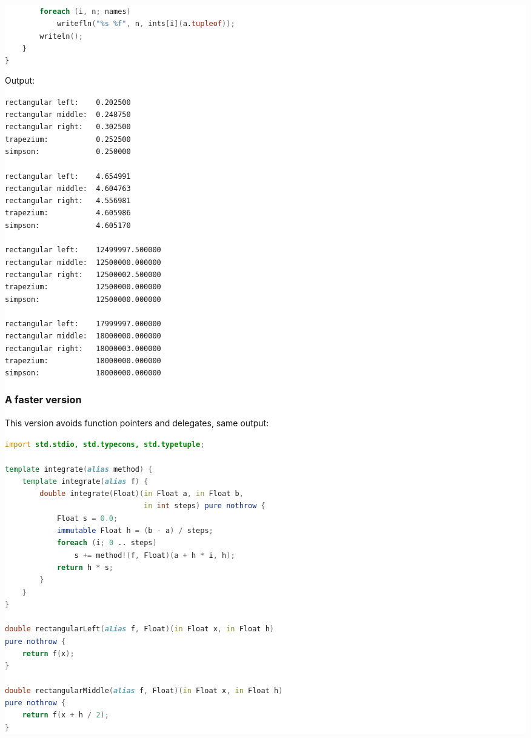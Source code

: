 ```d
        foreach (i, n; names)
            writefln("%s %f", n, ints[i](a.tupleof));
        writeln();
    }
}
```

Output:

```txt
rectangular left:    0.202500
rectangular middle:  0.248750
rectangular right:   0.302500
trapezium:           0.252500
simpson:             0.250000

rectangular left:    4.654991
rectangular middle:  4.604763
rectangular right:   4.556981
trapezium:           4.605986
simpson:             4.605170

rectangular left:    12499997.500000
rectangular middle:  12500000.000000
rectangular right:   12500002.500000
trapezium:           12500000.000000
simpson:             12500000.000000

rectangular left:    17999997.000000
rectangular middle:  18000000.000000
rectangular right:   18000003.000000
trapezium:           18000000.000000
simpson:             18000000.000000
```


### A faster version

This version avoids function pointers and delegates, same output:

```d
import std.stdio, std.typecons, std.typetuple;

template integrate(alias method) {
    template integrate(alias f) {
        double integrate(Float)(in Float a, in Float b,
                                in int steps) pure nothrow {
            Float s = 0.0;
            immutable Float h = (b - a) / steps;
            foreach (i; 0 .. steps)
                s += method!(f, Float)(a + h * i, h);
            return h * s;
        }
    }
}

double rectangularLeft(alias f, Float)(in Float x, in Float h)
pure nothrow {
    return f(x);
}

double rectangularMiddle(alias f, Float)(in Float x, in Float h)
pure nothrow {
    return f(x + h / 2);
}

```